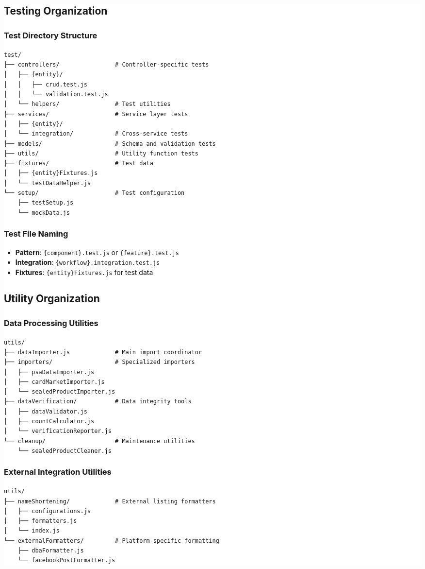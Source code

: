 ## Testing Organization

### Test Directory Structure
```
test/
├── controllers/                # Controller-specific tests
│   ├── {entity}/
│   │   ├── crud.test.js
│   │   └── validation.test.js
│   └── helpers/                # Test utilities
├── services/                   # Service layer tests
│   ├── {entity}/
│   └── integration/            # Cross-service tests
├── models/                     # Schema and validation tests
├── utils/                      # Utility function tests
├── fixtures/                   # Test data
│   ├── {entity}Fixtures.js
│   └── testDataHelper.js
└── setup/                      # Test configuration
    ├── testSetup.js
    └── mockData.js
```

### Test File Naming
- **Pattern**: `{component}.test.js` or `{feature}.test.js`
- **Integration**: `{workflow}.integration.test.js`
- **Fixtures**: `{entity}Fixtures.js` for test data

## Utility Organization

### Data Processing Utilities
```
utils/
├── dataImporter.js             # Main import coordinator
├── importers/                  # Specialized importers
│   ├── psaDataImporter.js
│   ├── cardMarketImporter.js
│   └── sealedProductImporter.js
├── dataVerification/           # Data integrity tools
│   ├── dataValidator.js
│   ├── countCalculator.js
│   └── verificationReporter.js
└── cleanup/                    # Maintenance utilities
    └── sealedProductCleaner.js
```

### External Integration Utilities
```
utils/
├── nameShortening/             # External listing formatters
│   ├── configurations.js
│   ├── formatters.js
│   └── index.js
└── externalFormatters/         # Platform-specific formatting
    ├── dbaFormatter.js
    └── facebookPostFormatter.js
```
